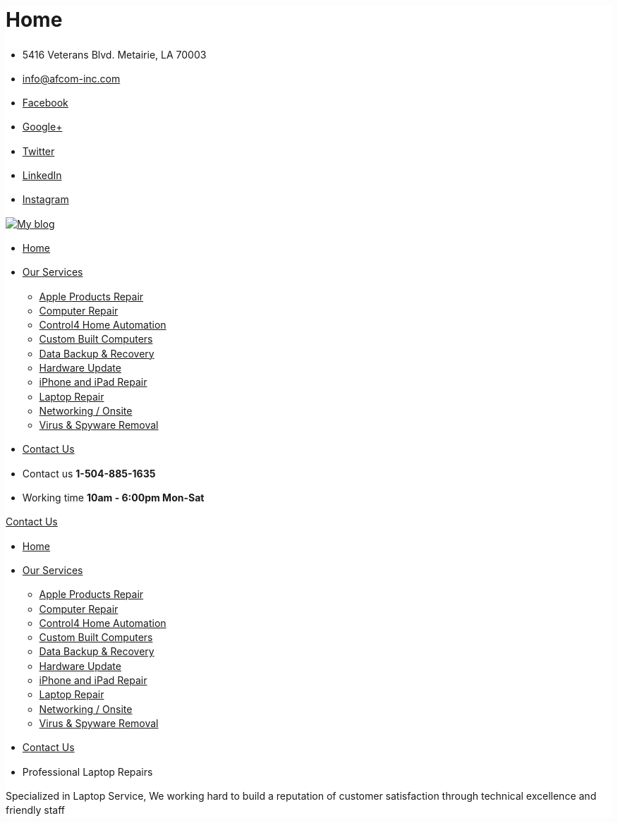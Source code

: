# Home

- 5416 Veterans Blvd. Metairie, LA 70003
- info@afcom-inc.com

- [Facebook](https://www.facebook.com/PCTuneUps365/ 'Facebook')
- [Google+](https://www.google.com/search?rlz=1C1GCEA_enUS850US850&ei=UmAmXfn0AsvOtQbX75eACw&q=pc+tune+ups+&oq=pc+tune+ups+&gs_l=psy-ab.3..35i39j0i22i30l3j38.16232.16232..16580...0.0..0.94.94.1......0....1..gws-wiz.......0i71.YC_HGYoKHs8 'Google+')
- [Twitter](https://twitter.com/pctuneups 'Twitter')
- [LinkedIn](https://www.linkedin.com/company/pctuneups?trk=public_profile_position_image 'LinkedIn')
- [Instagram](https://www.instagram.com/pc_tuneups/ 'Instagram')

[![My blog](https://afcom-inc.com/wp-content/uploads/2017/08/logo1.png)](https://afcom-inc.com/ 'My blog')

- [Home](https://afcom-inc.com/)
- [Our Services](https://afcom-inc.com/services/services-style-2/)
  - [Apple Products Repair](https://afcom-inc.com/service/apple-products-repair/)
  - [Computer Repair](https://afcom-inc.com/service/computer-repair/)
  - [Control4 Home Automation](https://afcom-inc.com/service/control4-new-orleans/)
  - [Custom Built Computers](https://afcom-inc.com/service/custom-built-computers/)
  - [Data Backup & Recovery](https://afcom-inc.com/service/data-backup-recovery/)
  - [Hardware Update](https://afcom-inc.com/service/hardware-update/)
  - [iPhone and iPad Repair](https://afcom-inc.com/service/iphone-and-ipad-repair/)
  - [Laptop Repair](https://afcom-inc.com/service/laptop-repair/)
  - [Networking / Onsite](https://afcom-inc.com/service/networking-issues-solving/)
  - [Virus & Spyware Removal](https://afcom-inc.com/service/virus-spyware-removal/)
- [Contact Us](https://afcom-inc.com/contact-us/)

- Contact us **1-504-885-1635**
- Working time **10am - 6:00pm Mon-Sat**

[Contact Us](https://afcom-inc.com/contact-us/)

- [Home](https://afcom-inc.com/)
- [Our Services](https://afcom-inc.com/services/services-style-2/)
  - [Apple Products Repair](https://afcom-inc.com/service/apple-products-repair/)
  - [Computer Repair](https://afcom-inc.com/service/computer-repair/)
  - [Control4 Home Automation](https://afcom-inc.com/service/control4-new-orleans/)
  - [Custom Built Computers](https://afcom-inc.com/service/custom-built-computers/)
  - [Data Backup & Recovery](https://afcom-inc.com/service/data-backup-recovery/)
  - [Hardware Update](https://afcom-inc.com/service/hardware-update/)
  - [iPhone and iPad Repair](https://afcom-inc.com/service/iphone-and-ipad-repair/)
  - [Laptop Repair](https://afcom-inc.com/service/laptop-repair/)
  - [Networking / Onsite](https://afcom-inc.com/service/networking-issues-solving/)
  - [Virus & Spyware Removal](https://afcom-inc.com/service/virus-spyware-removal/)
- [Contact Us](https://afcom-inc.com/contact-us/)

- Professional Laptop Repairs

Specialized in Laptop Service, We working hard to build a reputation of customer
satisfaction through technical excellence and friendly staff
